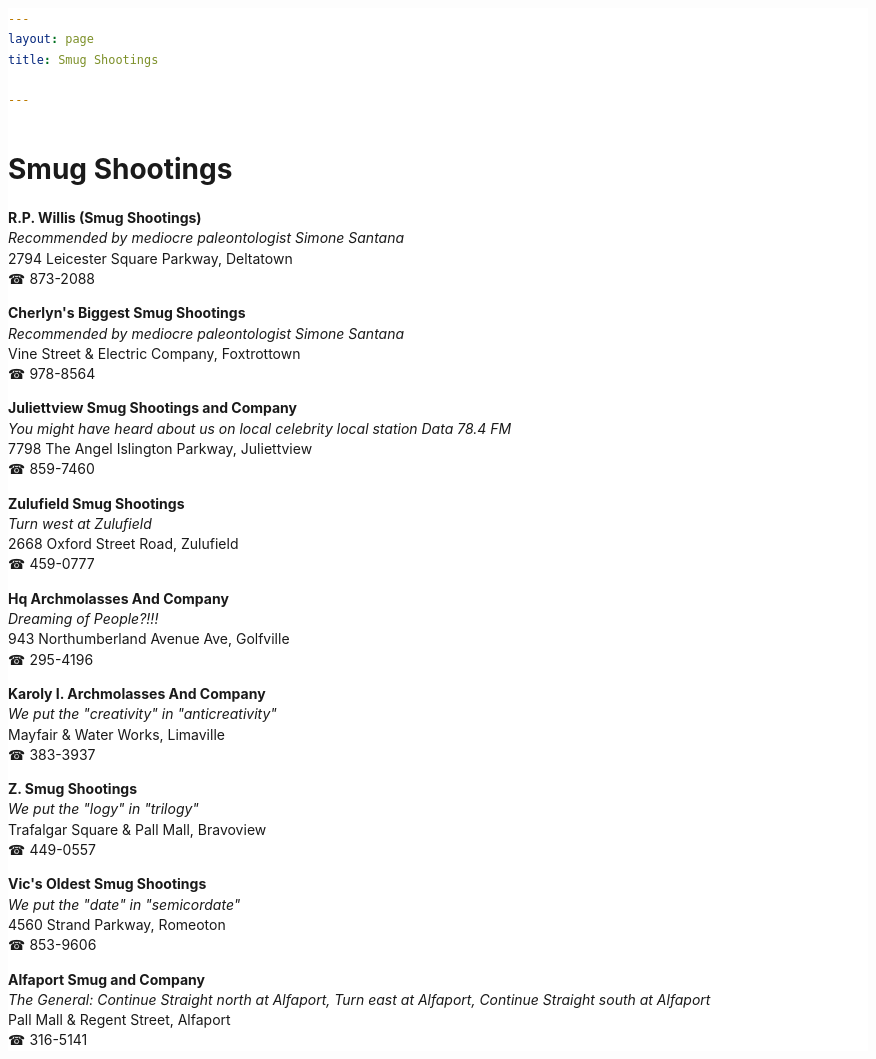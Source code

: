 ```yaml
---
layout: page 
title: Smug Shootings

---
```



# Smug Shootings


 **R.P. Willis (Smug Shootings)**  
_Recommended by mediocre paleontologist Simone Santana_  
2794 Leicester Square Parkway, Deltatown  
☎ 873-2088

**Cherlyn's Biggest Smug Shootings**  
_Recommended by mediocre paleontologist Simone Santana_  
Vine Street & Electric Company, Foxtrottown  
☎ 978-8564

**Juliettview Smug Shootings and Company**  
_You might have heard about us on local celebrity local station Data 78.4 FM_  
7798 The Angel Islington Parkway, Juliettview  
☎ 859-7460

**Zulufield Smug Shootings**  
_Turn west at Zulufield_  
2668 Oxford Street Road, Zulufield  
☎ 459-0777

**Hq Archmolasses And Company**  
_Dreaming of People?!!!_  
943 Northumberland Avenue Ave, Golfville  
☎ 295-4196

**Karoly I. Archmolasses And Company**  
_We put the "creativity" in "anticreativity"_  
Mayfair & Water Works, Limaville  
☎ 383-3937

**Z. Smug Shootings**  
_We put the "logy" in "trilogy"_  
Trafalgar Square & Pall Mall, Bravoview  
☎ 449-0557

**Vic's Oldest Smug Shootings**  
_We put the "date" in "semicordate"_  
4560 Strand Parkway, Romeoton  
☎ 853-9606

**Alfaport Smug and Company**  
_The General: Continue Straight north at Alfaport, Turn east at Alfaport, Continue Straight south at Alfaport_  
Pall Mall & Regent Street, Alfaport  
☎ 316-5141
